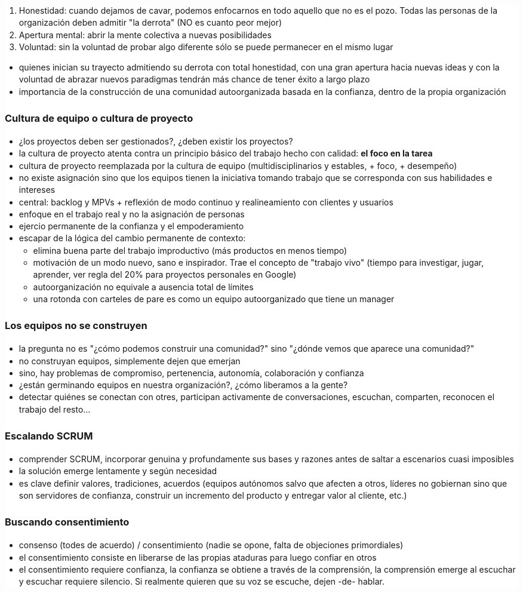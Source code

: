 1. Honestidad: cuando dejamos de cavar, podemos enfocarnos en todo aquello que no es el pozo. Todas las personas de la organización deben admitir "la derrota" (NO es cuanto peor mejor)
2. Apertura mental: abrir la mente colectiva a nuevas posibilidades
3. Voluntad: sin la voluntad de probar algo diferente sólo se puede permanecer en el mismo lugar

- quienes inician su trayecto admitiendo su derrota con total honestidad, con una gran apertura hacia nuevas ideas y con la voluntad de abrazar nuevos paradigmas tendrán más chance de tener éxito a largo plazo
- importancia de la construcción de una comunidad autoorganizada basada en la confianza, dentro de la propia organización

### Cultura de equipo o cultura de proyecto

- ¿los proyectos deben ser gestionados?, ¿deben existir los proyectos?
- la cultura de proyecto atenta contra un principio básico del trabajo hecho con calidad: **el foco en la tarea**
- cultura de proyecto reemplazada por la cultura de equipo (multidisciplinarios y estables, + foco, + desempeño)
- no existe asignación sino que los equipos tienen la iniciativa tomando trabajo que se corresponda con sus habilidades e intereses
- central: backlog y MPVs + reflexión de modo continuo y realineamiento con clientes y usuarios
- enfoque en el trabajo real y no la asignación de personas
- ejercio permanente de la confianza y el empoderamiento
- escapar de la lógica del cambio permanente de contexto:
  - elimina buena parte del trabajo improductivo (más productos en menos tiempo)
  - motivación de un modo nuevo, sano e inspirador. Trae el concepto de "trabajo vivo" (tiempo para investigar, jugar, aprender, ver regla del 20% para proyectos personales en Google)
  - autoorganización no equivale a ausencia total de límites
  - una rotonda con carteles de pare es como un equipo autoorganizado que tiene un manager

### Los equipos no se construyen

- la pregunta no es "¿cómo podemos construir una comunidad?" sino "¿dónde vemos que aparece una comunidad?"
- no construyan equipos, simplemente dejen que emerjan
- sino, hay problemas de compromiso, pertenencia, autonomía, colaboración y confianza
- ¿están germinando equipos en nuestra organización?, ¿cómo liberamos a la gente?
- detectar quiénes se conectan con otres, participan activamente de conversaciones, escuchan, comparten, reconocen el trabajo del resto...

### Escalando SCRUM

- comprender SCRUM, incorporar genuina y profundamente sus bases y razones antes de saltar a escenarios cuasi imposibles
- la solución emerge lentamente y según necesidad
- es clave definir valores, tradiciones, acuerdos (equipos autónomos salvo que afecten a otros, líderes no gobiernan sino que son servidores de confianza, construir un incremento del producto y entregar valor al cliente, etc.)

### Buscando consentimiento

- consenso (todes de acuerdo) / consentimiento (nadie se opone, falta de objeciones primordiales)
- el consentimiento consiste en liberarse de las propias ataduras para luego confiar en otros
- el consentimiento requiere confianza, la confianza se obtiene a través de la comprensión, la comprensión emerge al escuchar y escuchar requiere silencio. Si realmente quieren que su voz se escuche, dejen -de- hablar.
